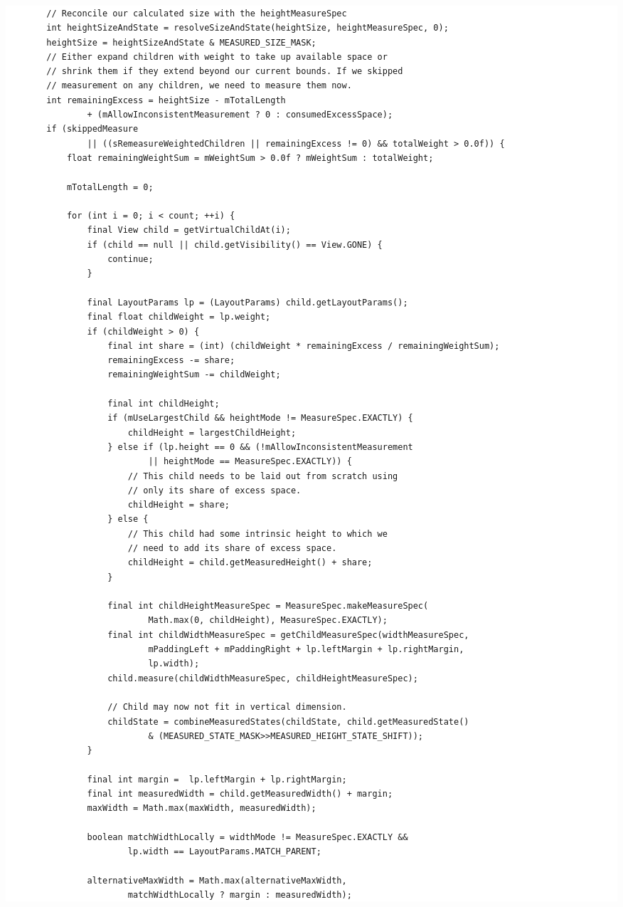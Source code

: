 ````
        // Reconcile our calculated size with the heightMeasureSpec
        int heightSizeAndState = resolveSizeAndState(heightSize, heightMeasureSpec, 0);
        heightSize = heightSizeAndState & MEASURED_SIZE_MASK;
        // Either expand children with weight to take up available space or
        // shrink them if they extend beyond our current bounds. If we skipped
        // measurement on any children, we need to measure them now.
        int remainingExcess = heightSize - mTotalLength
                + (mAllowInconsistentMeasurement ? 0 : consumedExcessSpace);
        if (skippedMeasure
                || ((sRemeasureWeightedChildren || remainingExcess != 0) && totalWeight > 0.0f)) {
            float remainingWeightSum = mWeightSum > 0.0f ? mWeightSum : totalWeight;

            mTotalLength = 0;

            for (int i = 0; i < count; ++i) {
                final View child = getVirtualChildAt(i);
                if (child == null || child.getVisibility() == View.GONE) {
                    continue;
                }

                final LayoutParams lp = (LayoutParams) child.getLayoutParams();
                final float childWeight = lp.weight;
                if (childWeight > 0) {
                    final int share = (int) (childWeight * remainingExcess / remainingWeightSum);
                    remainingExcess -= share;
                    remainingWeightSum -= childWeight;

                    final int childHeight;
                    if (mUseLargestChild && heightMode != MeasureSpec.EXACTLY) {
                        childHeight = largestChildHeight;
                    } else if (lp.height == 0 && (!mAllowInconsistentMeasurement
                            || heightMode == MeasureSpec.EXACTLY)) {
                        // This child needs to be laid out from scratch using
                        // only its share of excess space.
                        childHeight = share;
                    } else {
                        // This child had some intrinsic height to which we
                        // need to add its share of excess space.
                        childHeight = child.getMeasuredHeight() + share;
                    }

                    final int childHeightMeasureSpec = MeasureSpec.makeMeasureSpec(
                            Math.max(0, childHeight), MeasureSpec.EXACTLY);
                    final int childWidthMeasureSpec = getChildMeasureSpec(widthMeasureSpec,
                            mPaddingLeft + mPaddingRight + lp.leftMargin + lp.rightMargin,
                            lp.width);
                    child.measure(childWidthMeasureSpec, childHeightMeasureSpec);

                    // Child may now not fit in vertical dimension.
                    childState = combineMeasuredStates(childState, child.getMeasuredState()
                            & (MEASURED_STATE_MASK>>MEASURED_HEIGHT_STATE_SHIFT));
                }

                final int margin =  lp.leftMargin + lp.rightMargin;
                final int measuredWidth = child.getMeasuredWidth() + margin;
                maxWidth = Math.max(maxWidth, measuredWidth);

                boolean matchWidthLocally = widthMode != MeasureSpec.EXACTLY &&
                        lp.width == LayoutParams.MATCH_PARENT;

                alternativeMaxWidth = Math.max(alternativeMaxWidth,
                        matchWidthLocally ? margin : measuredWidth);

````